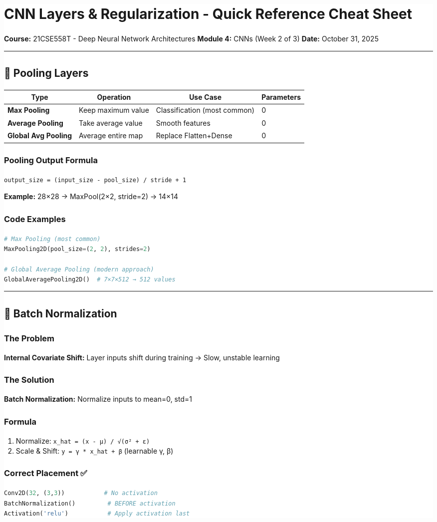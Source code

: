# CNN Layers & Regularization - Quick Reference Cheat Sheet

**Course:** 21CSE558T - Deep Neural Network Architectures
**Module 4:** CNNs (Week 2 of 3)
**Date:** October 31, 2025

---

## 🎯 Pooling Layers

| Type | Operation | Use Case | Parameters |
|------|-----------|----------|------------|
| **Max Pooling** | Keep maximum value | Classification (most common) | 0 |
| **Average Pooling** | Take average value | Smooth features | 0 |
| **Global Avg Pooling** | Average entire map | Replace Flatten+Dense | 0 |

### Pooling Output Formula
```
output_size = (input_size - pool_size) / stride + 1
```

**Example:** 28×28 → MaxPool(2×2, stride=2) → 14×14

### Code Examples
```python
# Max Pooling (most common)
MaxPooling2D(pool_size=(2, 2), strides=2)

# Global Average Pooling (modern approach)
GlobalAveragePooling2D()  # 7×7×512 → 512 values
```

---

## 🔧 Batch Normalization

### The Problem
**Internal Covariate Shift:** Layer inputs shift during training → Slow, unstable learning

### The Solution
**Batch Normalization:** Normalize inputs to mean=0, std=1

### Formula
1. Normalize: `x_hat = (x - μ) / √(σ² + ε)`
2. Scale & Shift: `y = γ * x_hat + β` (learnable γ, β)

### Correct Placement ✅
```python
Conv2D(32, (3,3))           # No activation
BatchNormalization()         # BEFORE activation
Activation('relu')           # Apply activation last
```

